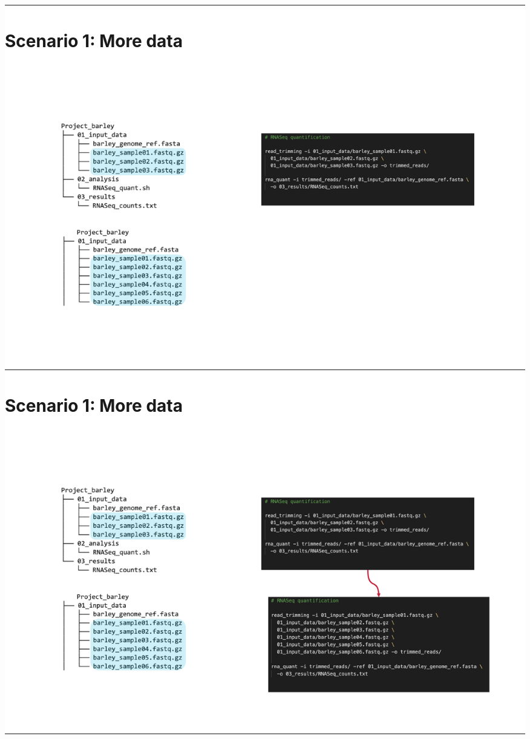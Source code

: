 
---

# Scenario 1: More data

![w:900](./../../../images/git-rnaseq-example-img8.png)

---

# Scenario 1: More data

![w:900](./../../../images/git-rnaseq-example-img9.png)

---